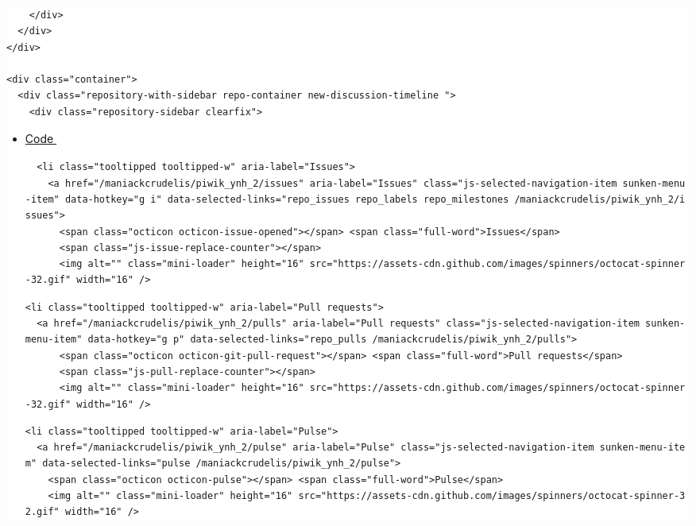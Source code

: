 </h1>

        </div>
      </div>
    </div>

    <div class="container">
      <div class="repository-with-sidebar repo-container new-discussion-timeline ">
        <div class="repository-sidebar clearfix">
          
<nav class="sunken-menu repo-nav js-repo-nav js-sidenav-container-pjax js-octicon-loaders"
     role="navigation"
     data-pjax="#js-repo-pjax-container"
     data-issue-count-url="/maniackcrudelis/piwik_ynh_2/issues/counts">
  <ul class="sunken-menu-group">
    <li class="tooltipped tooltipped-w" aria-label="Code">
      <a href="/maniackcrudelis/piwik_ynh_2" aria-label="Code" aria-selected="true" class="js-selected-navigation-item selected sunken-menu-item" data-hotkey="g c" data-selected-links="repo_source repo_downloads repo_commits repo_releases repo_tags repo_branches /maniackcrudelis/piwik_ynh_2">
        <span class="octicon octicon-code"></span> <span class="full-word">Code</span>
        <img alt="" class="mini-loader" height="16" src="https://assets-cdn.github.com/images/spinners/octocat-spinner-32.gif" width="16" />
</a>    </li>

      <li class="tooltipped tooltipped-w" aria-label="Issues">
        <a href="/maniackcrudelis/piwik_ynh_2/issues" aria-label="Issues" class="js-selected-navigation-item sunken-menu-item" data-hotkey="g i" data-selected-links="repo_issues repo_labels repo_milestones /maniackcrudelis/piwik_ynh_2/issues">
          <span class="octicon octicon-issue-opened"></span> <span class="full-word">Issues</span>
          <span class="js-issue-replace-counter"></span>
          <img alt="" class="mini-loader" height="16" src="https://assets-cdn.github.com/images/spinners/octocat-spinner-32.gif" width="16" />
</a>      </li>

    <li class="tooltipped tooltipped-w" aria-label="Pull requests">
      <a href="/maniackcrudelis/piwik_ynh_2/pulls" aria-label="Pull requests" class="js-selected-navigation-item sunken-menu-item" data-hotkey="g p" data-selected-links="repo_pulls /maniackcrudelis/piwik_ynh_2/pulls">
          <span class="octicon octicon-git-pull-request"></span> <span class="full-word">Pull requests</span>
          <span class="js-pull-replace-counter"></span>
          <img alt="" class="mini-loader" height="16" src="https://assets-cdn.github.com/images/spinners/octocat-spinner-32.gif" width="16" />
</a>    </li>

  </ul>
  <div class="sunken-menu-separator"></div>
  <ul class="sunken-menu-group">

    <li class="tooltipped tooltipped-w" aria-label="Pulse">
      <a href="/maniackcrudelis/piwik_ynh_2/pulse" aria-label="Pulse" class="js-selected-navigation-item sunken-menu-item" data-selected-links="pulse /maniackcrudelis/piwik_ynh_2/pulse">
        <span class="octicon octicon-pulse"></span> <span class="full-word">Pulse</span>
        <img alt="" class="mini-loader" height="16" src="https://assets-cdn.github.com/images/spinners/octocat-spinner-32.gif" width="16" />
</a>    </li>
